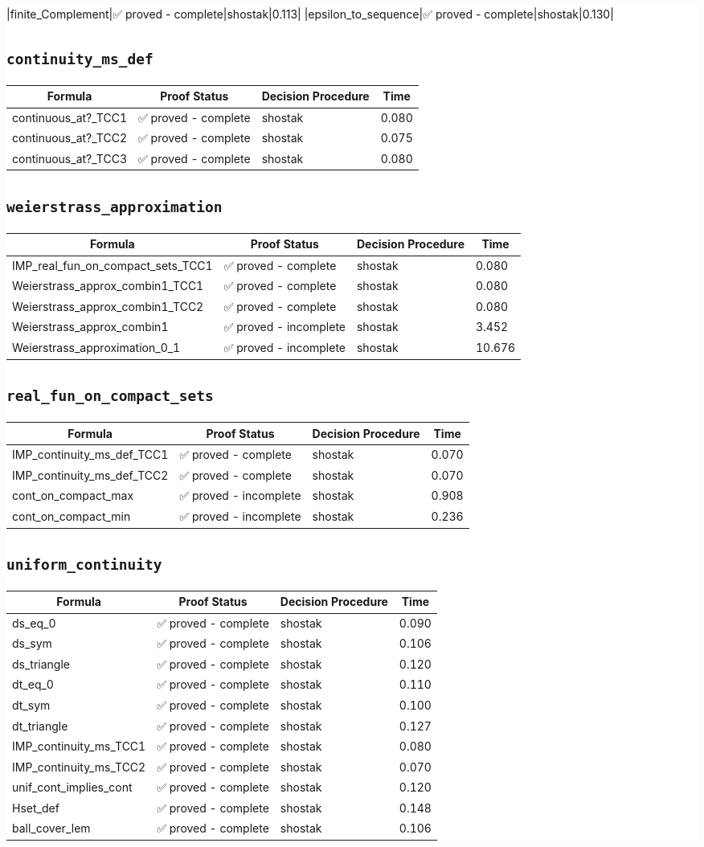 |finite_Complement|✅ proved - complete|shostak|0.113|
|epsilon_to_sequence|✅ proved - complete|shostak|0.130|

## `continuity_ms_def`

| Formula | Proof Status | Decision Procedure | Time |
| ---     | ---          | ---                | ---  |
|continuous_at?_TCC1|✅ proved - complete|shostak|0.080|
|continuous_at?_TCC2|✅ proved - complete|shostak|0.075|
|continuous_at?_TCC3|✅ proved - complete|shostak|0.080|

## `weierstrass_approximation`

| Formula | Proof Status | Decision Procedure | Time |
| ---     | ---          | ---                | ---  |
|IMP_real_fun_on_compact_sets_TCC1|✅ proved - complete|shostak|0.080|
|Weierstrass_approx_combin1_TCC1|✅ proved - complete|shostak|0.080|
|Weierstrass_approx_combin1_TCC2|✅ proved - complete|shostak|0.080|
|Weierstrass_approx_combin1|✅ proved - incomplete|shostak|3.452|
|Weierstrass_approximation_0_1|✅ proved - incomplete|shostak|10.676|

## `real_fun_on_compact_sets`

| Formula | Proof Status | Decision Procedure | Time |
| ---     | ---          | ---                | ---  |
|IMP_continuity_ms_def_TCC1|✅ proved - complete|shostak|0.070|
|IMP_continuity_ms_def_TCC2|✅ proved - complete|shostak|0.070|
|cont_on_compact_max|✅ proved - incomplete|shostak|0.908|
|cont_on_compact_min|✅ proved - incomplete|shostak|0.236|

## `uniform_continuity`

| Formula | Proof Status | Decision Procedure | Time |
| ---     | ---          | ---                | ---  |
|ds_eq_0|✅ proved - complete|shostak|0.090|
|ds_sym|✅ proved - complete|shostak|0.106|
|ds_triangle|✅ proved - complete|shostak|0.120|
|dt_eq_0|✅ proved - complete|shostak|0.110|
|dt_sym|✅ proved - complete|shostak|0.100|
|dt_triangle|✅ proved - complete|shostak|0.127|
|IMP_continuity_ms_TCC1|✅ proved - complete|shostak|0.080|
|IMP_continuity_ms_TCC2|✅ proved - complete|shostak|0.070|
|unif_cont_implies_cont|✅ proved - complete|shostak|0.120|
|Hset_def|✅ proved - complete|shostak|0.148|
|ball_cover_lem|✅ proved - complete|shostak|0.106|